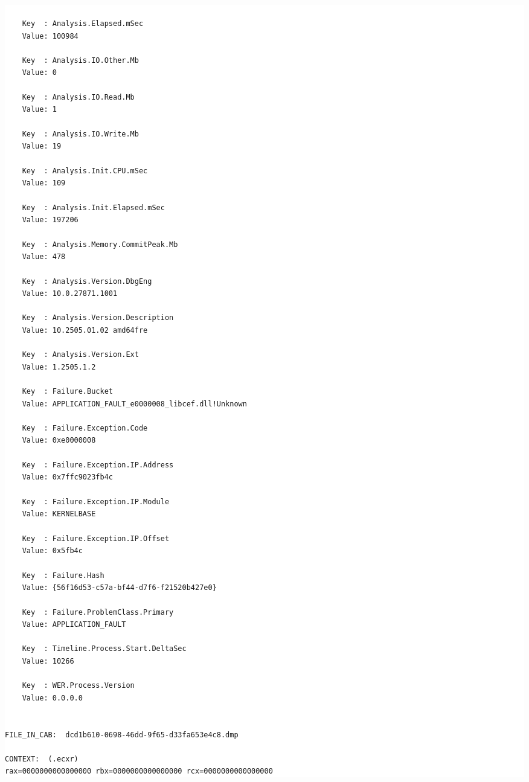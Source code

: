 ```user

    Key  : Analysis.Elapsed.mSec
    Value: 100984

    Key  : Analysis.IO.Other.Mb
    Value: 0

    Key  : Analysis.IO.Read.Mb
    Value: 1

    Key  : Analysis.IO.Write.Mb
    Value: 19

    Key  : Analysis.Init.CPU.mSec
    Value: 109

    Key  : Analysis.Init.Elapsed.mSec
    Value: 197206

    Key  : Analysis.Memory.CommitPeak.Mb
    Value: 478

    Key  : Analysis.Version.DbgEng
    Value: 10.0.27871.1001

    Key  : Analysis.Version.Description
    Value: 10.2505.01.02 amd64fre

    Key  : Analysis.Version.Ext
    Value: 1.2505.1.2

    Key  : Failure.Bucket
    Value: APPLICATION_FAULT_e0000008_libcef.dll!Unknown

    Key  : Failure.Exception.Code
    Value: 0xe0000008

    Key  : Failure.Exception.IP.Address
    Value: 0x7ffc9023fb4c

    Key  : Failure.Exception.IP.Module
    Value: KERNELBASE

    Key  : Failure.Exception.IP.Offset
    Value: 0x5fb4c

    Key  : Failure.Hash
    Value: {56f16d53-c57a-bf44-d7f6-f21520b427e0}

    Key  : Failure.ProblemClass.Primary
    Value: APPLICATION_FAULT

    Key  : Timeline.Process.Start.DeltaSec
    Value: 10266

    Key  : WER.Process.Version
    Value: 0.0.0.0


FILE_IN_CAB:  dcd1b610-0698-46dd-9f65-d33fa653e4c8.dmp

CONTEXT:  (.ecxr)
rax=0000000000000000 rbx=0000000000000000 rcx=0000000000000000
```